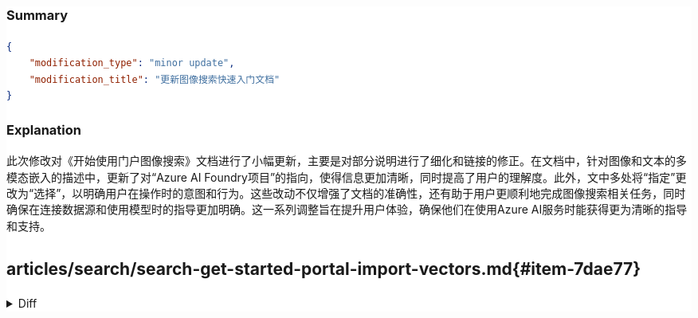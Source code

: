 ### Summary

```json
{
    "modification_type": "minor update",
    "modification_title": "更新图像搜索快速入门文档"
}
```

### Explanation
此次修改对《开始使用门户图像搜索》文档进行了小幅更新，主要是对部分说明进行了细化和链接的修正。在文档中，针对图像和文本的多模态嵌入的描述中，更新了对“Azure AI Foundry项目”的指向，使得信息更加清晰，同时提高了用户的理解度。此外，文中多处将“指定”更改为“选择”，以明确用户在操作时的意图和行为。这些改动不仅增强了文档的准确性，还有助于用户更顺利地完成图像搜索相关任务，同时确保在连接数据源和使用模型时的指导更加明确。这一系列调整旨在提升用户体验，确保他们在使用Azure AI服务时能获得更为清晰的指导和支持。

## articles/search/search-get-started-portal-import-vectors.md{#item-7dae77}

<details>
<summary>Diff</summary>
````diff
@@ -10,7 +10,7 @@ ms.custom:
   - build-2024
   - ignite-2024
 ms.topic: quickstart
-ms.date: 07/17/2025
+ms.date: 07/22/2025
 ---
 
 # Quickstart: Vectorize text in the Azure portal
@@ -185,16 +185,16 @@ This section points you to the content that works for this quickstart. Before yo
 
 ## Prepare embedding model
 
-The wizard can use embedding models deployed from Azure OpenAI, Azure AI Vision, or from the model catalog in the [Azure AI Foundry portal](https://ai.azure.com/?cid=learnDocs). Before you proceed, make sure you completed the prerequisites for [role-based access](#role-based-access).
+The wizard can use embedding models deployed from Azure OpenAI, Azure AI Vision, or the Azure AI Foundry model catalog. Before you proceed, make sure you completed the prerequisites for [role-based access](#role-based-access).
 
 ### [Azure OpenAI](#tab/model-aoai)
 
 The wizard supports text-embedding-ada-002, text-embedding-3-large, and text-embedding-3-small. Internally, the wizard calls the [AzureOpenAIEmbedding skill](cognitive-search-skill-azure-openai-embedding.md) to connect to Azure OpenAI.
 
-1. Sign in to the [Azure portal](https://portal.azure.com/) and select your Azure OpenAI resource.
-
 1. To assign roles:
 
+   1. Sign in to the [Azure portal](https://portal.azure.com/) and select your Azure OpenAI resource.
+
    1. From the left pane, select **Access control (IAM)**.
 
    1. Select **Add** > **Add role assignment**.
@@ -215,54 +215,37 @@ The wizard supports text-embedding-ada-002, text-embedding-3-large, and text-emb
 
 ### [Azure AI Vision](#tab/model-ai-vision)
 
````